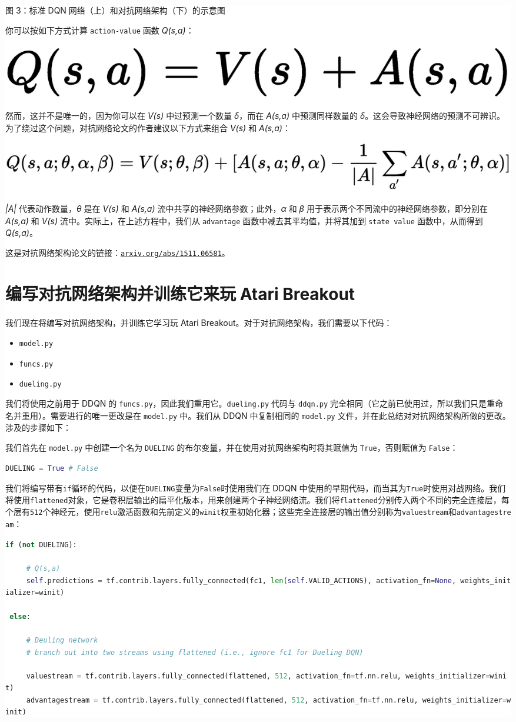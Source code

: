 
图 3：标准 DQN 网络（上）和对抗网络架构（下）的示意图

你可以按如下方式计算 `action-value` 函数 *Q(s,a)*：

![](img/8c8ad6f8-0b44-43a8-a37f-8a2edbd99f2d.png)

然而，这并不是唯一的，因为你可以在 *V(s)* 中过预测一个数量 *δ*，而在 *A(s,a)* 中预测同样数量的 *δ*。这会导致神经网络的预测不可辨识。为了绕过这个问题，对抗网络论文的作者建议以下方式来组合 *V(s)* 和 *A(s,a)*：

![](img/773c5473-e05f-4c28-ab5f-412c4e10a57a.png)

*|A|* 代表动作数量，*θ* 是在 *V(s)* 和 *A(s,a)* 流中共享的神经网络参数；此外，*α* 和 *β* 用于表示两个不同流中的神经网络参数，即分别在 *A(s,a)* 和 *V(s)* 流中。实际上，在上述方程中，我们从 `advantage` 函数中减去其平均值，并将其加到 `state value` 函数中，从而得到 *Q(s,a)*。

这是对抗网络架构论文的链接：[`arxiv.org/abs/1511.06581`](https://arxiv.org/abs/1511.06581)。

# 编写对抗网络架构并训练它来玩 Atari Breakout

我们现在将编写对抗网络架构，并训练它学习玩 Atari Breakout。对于对抗网络架构，我们需要以下代码：

+   `model.py`

+   `funcs.py`

+   `dueling.py`

我们将使用之前用于 DDQN 的 `funcs.py`，因此我们重用它。`dueling.py` 代码与 `ddqn.py` 完全相同（它之前已使用过，所以我们只是重命名并重用）。需要进行的唯一更改是在 `model.py` 中。我们从 DDQN 中复制相同的 `model.py` 文件，并在此总结对对抗网络架构所做的更改。涉及的步骤如下：

我们首先在 `model.py` 中创建一个名为 `DUELING` 的布尔变量，并在使用对抗网络架构时将其赋值为 `True`，否则赋值为 `False`：

```py
DUELING = True # False
```

我们将编写带有`if`循环的代码，以便在`DUELING`变量为`False`时使用我们在 DDQN 中使用的早期代码，而当其为`True`时使用对战网络。我们将使用`flattened`对象，它是卷积层输出的扁平化版本，用来创建两个子神经网络流。我们将`flattened`分别传入两个不同的完全连接层，每个层有`512`个神经元，使用`relu`激活函数和先前定义的`winit`权重初始化器；这些完全连接层的输出值分别称为`valuestream`和`advantagestream`：

```py
if (not DUELING):

     # Q(s,a)
     self.predictions = tf.contrib.layers.fully_connected(fc1, len(self.VALID_ACTIONS), activation_fn=None, weights_initializer=winit)

 else:

     # Deuling network
     # branch out into two streams using flattened (i.e., ignore fc1 for Dueling DQN)

     valuestream = tf.contrib.layers.fully_connected(flattened, 512, activation_fn=tf.nn.relu, weights_initializer=winit) 
     advantagestream = tf.contrib.layers.fully_connected(flattened, 512, activation_fn=tf.nn.relu, weights_initializer=winit) 
```
